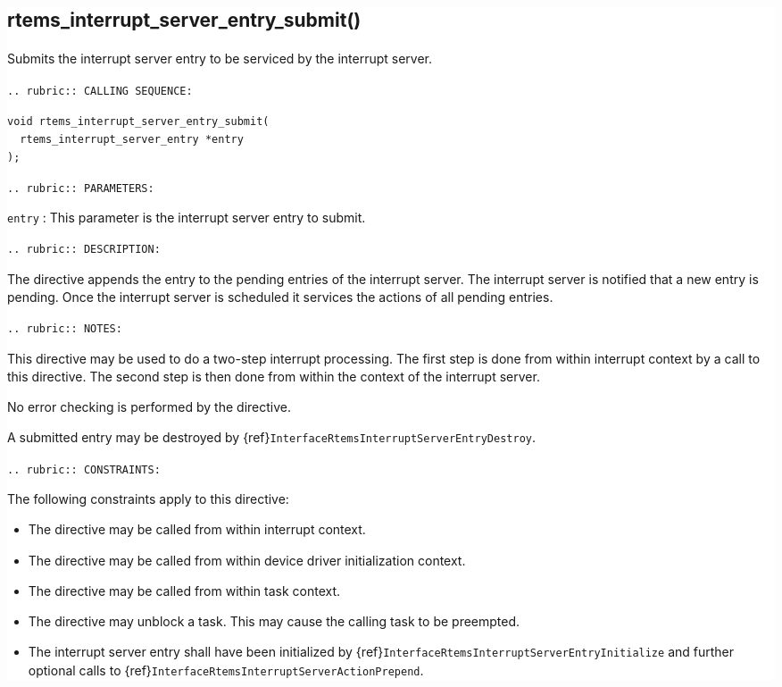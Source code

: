 ## rtems_interrupt_server_entry_submit()

Submits the interrupt server entry to be serviced by the interrupt server.

```{eval-rst}
.. rubric:: CALLING SEQUENCE:
```

```{code-block} c
void rtems_interrupt_server_entry_submit(
  rtems_interrupt_server_entry *entry
);
```

```{eval-rst}
.. rubric:: PARAMETERS:
```

`entry`
: This parameter is the interrupt server entry to submit.

```{eval-rst}
.. rubric:: DESCRIPTION:
```

The directive appends the entry to the pending entries of the interrupt server.
The interrupt server is notified that a new entry is pending. Once the
interrupt server is scheduled it services the actions of all pending entries.

```{eval-rst}
.. rubric:: NOTES:
```

This directive may be used to do a two-step interrupt processing. The first
step is done from within interrupt context by a call to this directive. The
second step is then done from within the context of the interrupt server.

No error checking is performed by the directive.

A submitted entry may be destroyed by
{ref}`InterfaceRtemsInterruptServerEntryDestroy`.

```{eval-rst}
.. rubric:: CONSTRAINTS:
```

The following constraints apply to this directive:

- The directive may be called from within interrupt context.

- The directive may be called from within device driver initialization context.

- The directive may be called from within task context.

- The directive may unblock a task. This may cause the calling task to be
  preempted.

- The interrupt server entry shall have been initialized by
  {ref}`InterfaceRtemsInterruptServerEntryInitialize` and further optional
  calls to {ref}`InterfaceRtemsInterruptServerActionPrepend`.
